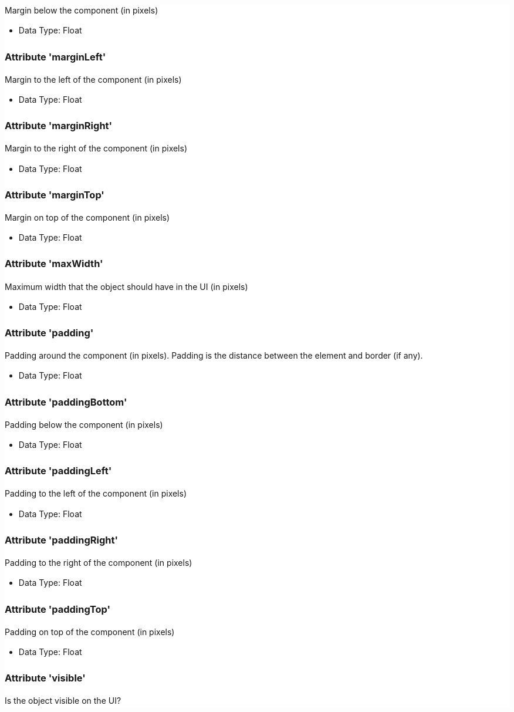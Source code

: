 Margin below the component (in pixels)

- Data Type: Float
### Attribute 'marginLeft'

Margin to the left of the component (in pixels)

- Data Type: Float
### Attribute 'marginRight'

Margin to the right of the component (in pixels)

- Data Type: Float
### Attribute 'marginTop'

Margin on top of the component (in pixels)

- Data Type: Float
### Attribute 'maxWidth'

Maximum width that the object should have in the UI (in pixels)

- Data Type: Float
### Attribute 'padding'

Padding around the component (in pixels). Padding is the distance between the element and border (if any).

- Data Type: Float
### Attribute 'paddingBottom'

Padding below the component (in pixels)

- Data Type: Float
### Attribute 'paddingLeft'

Padding to the left of the component (in pixels)

- Data Type: Float
### Attribute 'paddingRight'

Padding to the right of the component (in pixels)

- Data Type: Float
### Attribute 'paddingTop'

Padding on top of the component (in pixels)

- Data Type: Float
### Attribute 'visible'

Is the object visible on the UI?
